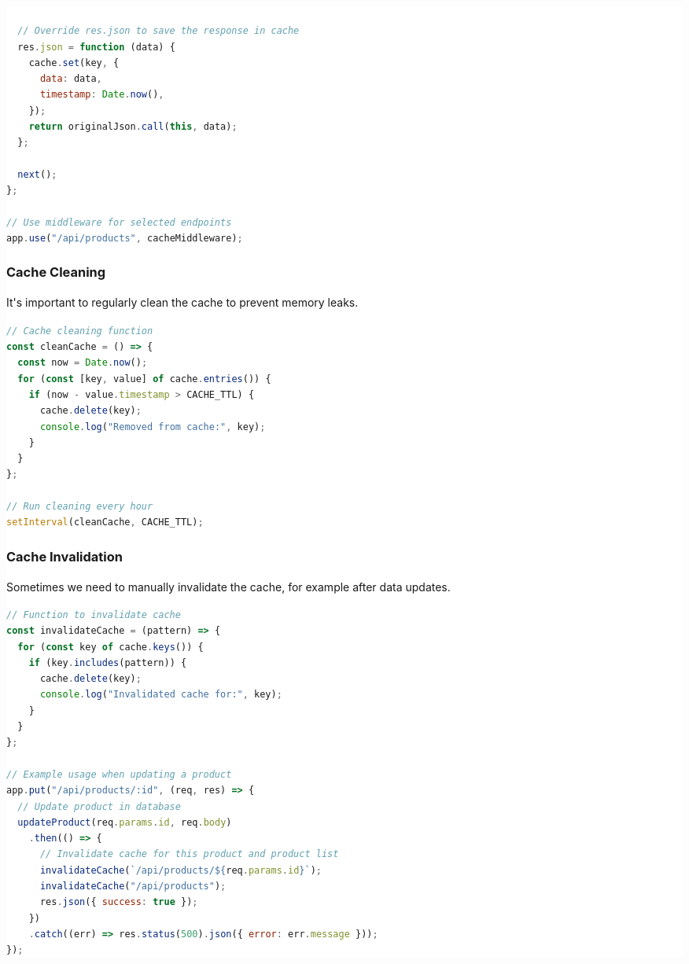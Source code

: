 ```javascript

  // Override res.json to save the response in cache
  res.json = function (data) {
    cache.set(key, {
      data: data,
      timestamp: Date.now(),
    });
    return originalJson.call(this, data);
  };

  next();
};

// Use middleware for selected endpoints
app.use("/api/products", cacheMiddleware);
```

### Cache Cleaning

It's important to regularly clean the cache to prevent memory leaks.

```javascript
// Cache cleaning function
const cleanCache = () => {
  const now = Date.now();
  for (const [key, value] of cache.entries()) {
    if (now - value.timestamp > CACHE_TTL) {
      cache.delete(key);
      console.log("Removed from cache:", key);
    }
  }
};

// Run cleaning every hour
setInterval(cleanCache, CACHE_TTL);
```

### Cache Invalidation

Sometimes we need to manually invalidate the cache, for example after data updates.

```javascript
// Function to invalidate cache
const invalidateCache = (pattern) => {
  for (const key of cache.keys()) {
    if (key.includes(pattern)) {
      cache.delete(key);
      console.log("Invalidated cache for:", key);
    }
  }
};

// Example usage when updating a product
app.put("/api/products/:id", (req, res) => {
  // Update product in database
  updateProduct(req.params.id, req.body)
    .then(() => {
      // Invalidate cache for this product and product list
      invalidateCache(`/api/products/${req.params.id}`);
      invalidateCache("/api/products");
      res.json({ success: true });
    })
    .catch((err) => res.status(500).json({ error: err.message }));
});
```